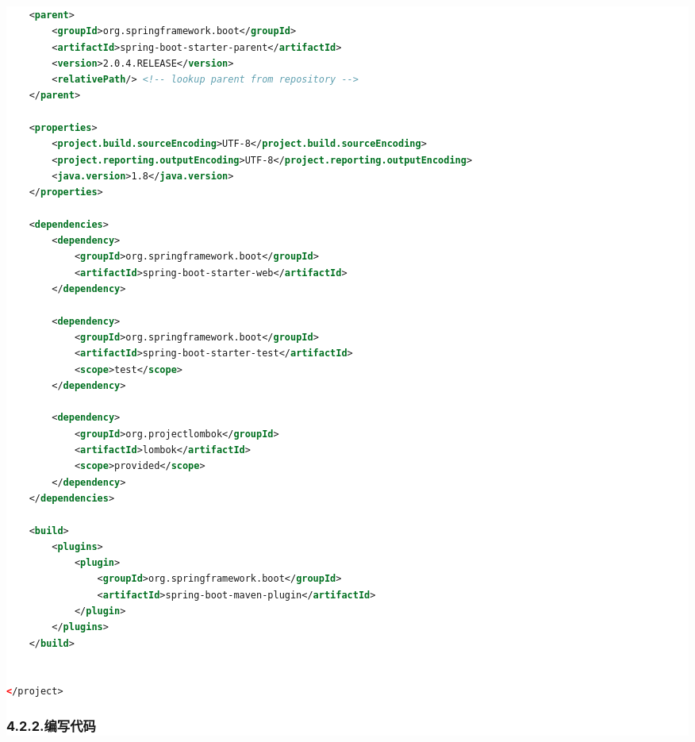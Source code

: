 ```xml
    <parent>
        <groupId>org.springframework.boot</groupId>
        <artifactId>spring-boot-starter-parent</artifactId>
        <version>2.0.4.RELEASE</version>
        <relativePath/> <!-- lookup parent from repository -->
    </parent>

    <properties>
        <project.build.sourceEncoding>UTF-8</project.build.sourceEncoding>
        <project.reporting.outputEncoding>UTF-8</project.reporting.outputEncoding>
        <java.version>1.8</java.version>
    </properties>

    <dependencies>
        <dependency>
            <groupId>org.springframework.boot</groupId>
            <artifactId>spring-boot-starter-web</artifactId>
        </dependency>

        <dependency>
            <groupId>org.springframework.boot</groupId>
            <artifactId>spring-boot-starter-test</artifactId>
            <scope>test</scope>
        </dependency>
        
        <dependency>
            <groupId>org.projectlombok</groupId>
            <artifactId>lombok</artifactId>
            <scope>provided</scope>
        </dependency>
    </dependencies>

    <build>
        <plugins>
            <plugin>
                <groupId>org.springframework.boot</groupId>
                <artifactId>spring-boot-maven-plugin</artifactId>
            </plugin>
        </plugins>
    </build>


</project>

```



### 4.2.2.编写代码
